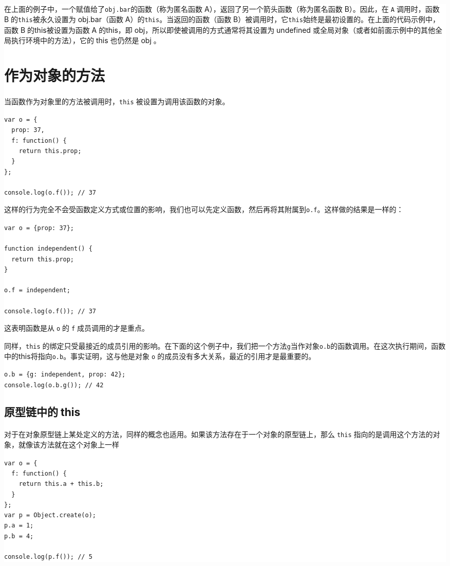 在上面的例子中，一个赋值给了`obj.bar`的函数（称为匿名函数 A），返回了另一个箭头函数（称为匿名函数 B）。因此，在 `A` 调用时，函数 B 的`this`被永久设置为 obj.bar（函数 A）的`this`。当返回的函数（函数 B）被调用时，它`this`始终是最初设置的。在上面的代码示例中，函数 B 的this被设置为函数 A 的this，即 obj，所以即使被调用的方式通常将其设置为 undefined 或全局对象（或者如前面示例中的其他全局执行环境中的方法），它的 this 也仍然是 obj 。


# 作为对象的方法

当函数作为对象里的方法被调用时，`this` 被设置为调用该函数的对象。

```JS
var o = {
  prop: 37,
  f: function() {
    return this.prop;
  }
};

console.log(o.f()); // 37
```

这样的行为完全不会受函数定义方式或位置的影响，我们也可以先定义函数，然后再将其附属到`o.f`。这样做的结果是一样的：

```JS
var o = {prop: 37};

function independent() {
  return this.prop;
}

o.f = independent;

console.log(o.f()); // 37
```

这表明函数是从 `o` 的 `f` 成员调用的才是重点。

同样，`this` 的绑定只受最接近的成员引用的影响。在下面的这个例子中，我们把一个方法`g`当作对象`o.b`的函数调用。在这次执行期间，函数中的this将指向`o.b`。事实证明，这与他是对象 `o` 的成员没有多大关系，最近的引用才是最重要的。

```JS
o.b = {g: independent, prop: 42};
console.log(o.b.g()); // 42
```

## 原型链中的 this

对于在对象原型链上某处定义的方法，同样的概念也适用。如果该方法存在于一个对象的原型链上，那么 `this` 指向的是调用这个方法的对象，就像该方法就在这个对象上一样

```JS
var o = {
  f: function() {
    return this.a + this.b;
  }
};
var p = Object.create(o);
p.a = 1;
p.b = 4;

console.log(p.f()); // 5
```
